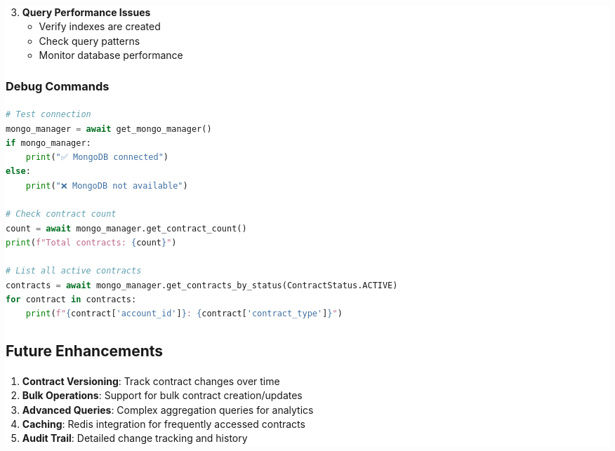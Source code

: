 3. **Query Performance Issues**
   - Verify indexes are created
   - Check query patterns
   - Monitor database performance

### Debug Commands

```python
# Test connection
mongo_manager = await get_mongo_manager()
if mongo_manager:
    print("✅ MongoDB connected")
else:
    print("❌ MongoDB not available")

# Check contract count
count = await mongo_manager.get_contract_count()
print(f"Total contracts: {count}")

# List all active contracts
contracts = await mongo_manager.get_contracts_by_status(ContractStatus.ACTIVE)
for contract in contracts:
    print(f"{contract['account_id']}: {contract['contract_type']}")
```

## Future Enhancements

1. **Contract Versioning**: Track contract changes over time
2. **Bulk Operations**: Support for bulk contract creation/updates
3. **Advanced Queries**: Complex aggregation queries for analytics
4. **Caching**: Redis integration for frequently accessed contracts
5. **Audit Trail**: Detailed change tracking and history 